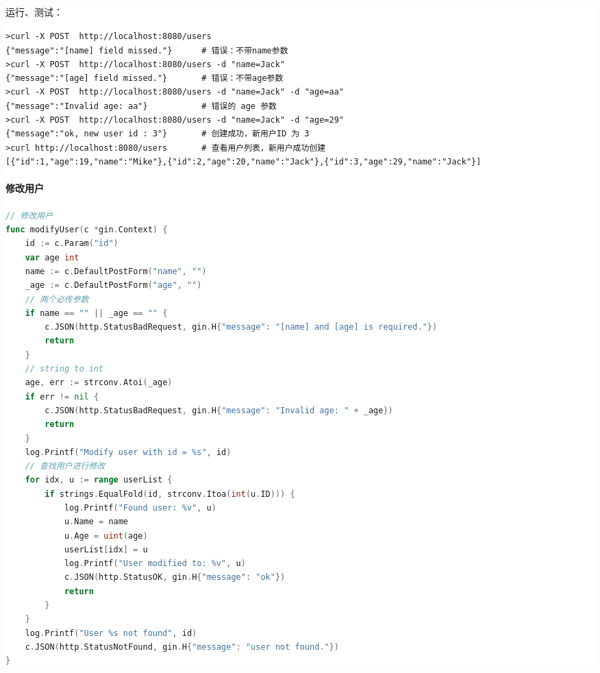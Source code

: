 运行、测试：

```
>curl -X POST  http://localhost:8080/users
{"message":"[name] field missed."}		# 错误：不带name参数
>curl -X POST  http://localhost:8080/users -d "name=Jack"
{"message":"[age] field missed."}		# 错误：不带age参数
>curl -X POST  http://localhost:8080/users -d "name=Jack" -d "age=aa"
{"message":"Invalid age: aa"}			# 错误的 age 参数
>curl -X POST  http://localhost:8080/users -d "name=Jack" -d "age=29"
{"message":"ok, new user id : 3"}		# 创建成功，新用户ID 为 3
>curl http://localhost:8080/users		# 查看用户列表，新用户成功创建
[{"id":1,"age":19,"name":"Mike"},{"id":2,"age":20,"name":"Jack"},{"id":3,"age":29,"name":"Jack"}]
```

#### 修改用户

```go
// 修改用户
func modifyUser(c *gin.Context) {
	id := c.Param("id")
	var age int
	name := c.DefaultPostForm("name", "")
	_age := c.DefaultPostForm("age", "")
    // 两个必传参数
	if name == "" || _age == "" {
		c.JSON(http.StatusBadRequest, gin.H{"message": "[name] and [age] is required."})
		return
	}
	// string to int
	age, err := strconv.Atoi(_age)
	if err != nil {
		c.JSON(http.StatusBadRequest, gin.H{"message": "Invalid age: " + _age})
		return
	}
	log.Printf("Modify user with id = %s", id)
    // 查找用户进行修改
	for idx, u := range userList {
		if strings.EqualFold(id, strconv.Itoa(int(u.ID))) {
			log.Printf("Found user: %v", u)
			u.Name = name
			u.Age = uint(age)
			userList[idx] = u
			log.Printf("User modified to: %v", u)
			c.JSON(http.StatusOK, gin.H{"message": "ok"})
			return
		}
	}
	log.Printf("User %s not found", id)
	c.JSON(http.StatusNotFound, gin.H{"message": "user not found."})
}
```
